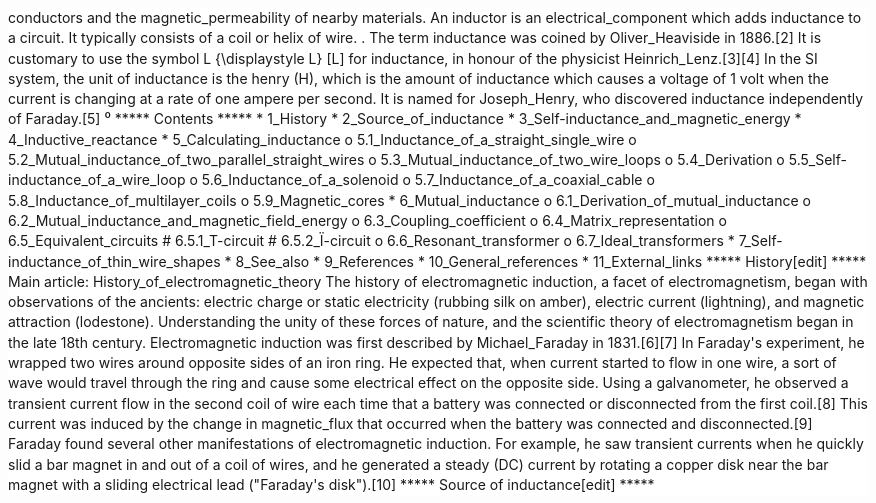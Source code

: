 conductors and the magnetic_permeability of nearby materials. An inductor is an
electrical_component which adds inductance to a circuit. It typically consists
of a coil or helix of wire. .
The term inductance was coined by Oliver_Heaviside in 1886.[2] It is customary
to use the symbol     L   {\displaystyle L}  [L] for inductance, in honour of
the physicist Heinrich_Lenz.[3][4] In the SI system, the unit of inductance is
the henry (H), which is the amount of inductance which causes a voltage of 1
volt when the current is changing at a rate of one ampere per second. It is
named for Joseph_Henry, who discovered inductance independently of Faraday.[5]
⁰
***** Contents *****
    * 1_History
    * 2_Source_of_inductance
    * 3_Self-inductance_and_magnetic_energy
    * 4_Inductive_reactance
    * 5_Calculating_inductance
          o 5.1_Inductance_of_a_straight_single_wire
          o 5.2_Mutual_inductance_of_two_parallel_straight_wires
          o 5.3_Mutual_inductance_of_two_wire_loops
          o 5.4_Derivation
          o 5.5_Self-inductance_of_a_wire_loop
          o 5.6_Inductance_of_a_solenoid
          o 5.7_Inductance_of_a_coaxial_cable
          o 5.8_Inductance_of_multilayer_coils
          o 5.9_Magnetic_cores
    * 6_Mutual_inductance
          o 6.1_Derivation_of_mutual_inductance
          o 6.2_Mutual_inductance_and_magnetic_field_energy
          o 6.3_Coupling_coefficient
          o 6.4_Matrix_representation
          o 6.5_Equivalent_circuits
                # 6.5.1_T-circuit
                # 6.5.2_Ï-circuit
          o 6.6_Resonant_transformer
          o 6.7_Ideal_transformers
    * 7_Self-inductance_of_thin_wire_shapes
    * 8_See_also
    * 9_References
    * 10_General_references
    * 11_External_links
***** History[edit] *****
Main article: History_of_electromagnetic_theory
The history of electromagnetic induction, a facet of electromagnetism, began
with observations of the ancients: electric charge or static electricity
(rubbing silk on amber), electric current (lightning), and magnetic attraction
(lodestone). Understanding the unity of these forces of nature, and the
scientific theory of electromagnetism began in the late 18th century.
Electromagnetic induction was first described by Michael_Faraday in 1831.[6][7]
In Faraday's experiment, he wrapped two wires around opposite sides of an iron
ring. He expected that, when current started to flow in one wire, a sort of
wave would travel through the ring and cause some electrical effect on the
opposite side. Using a galvanometer, he observed a transient current flow in
the second coil of wire each time that a battery was connected or disconnected
from the first coil.[8] This current was induced by the change in magnetic_flux
that occurred when the battery was connected and disconnected.[9] Faraday found
several other manifestations of electromagnetic induction. For example, he saw
transient currents when he quickly slid a bar magnet in and out of a coil of
wires, and he generated a steady (DC) current by rotating a copper disk near
the bar magnet with a sliding electrical lead ("Faraday's disk").[10]
***** Source of inductance[edit] *****